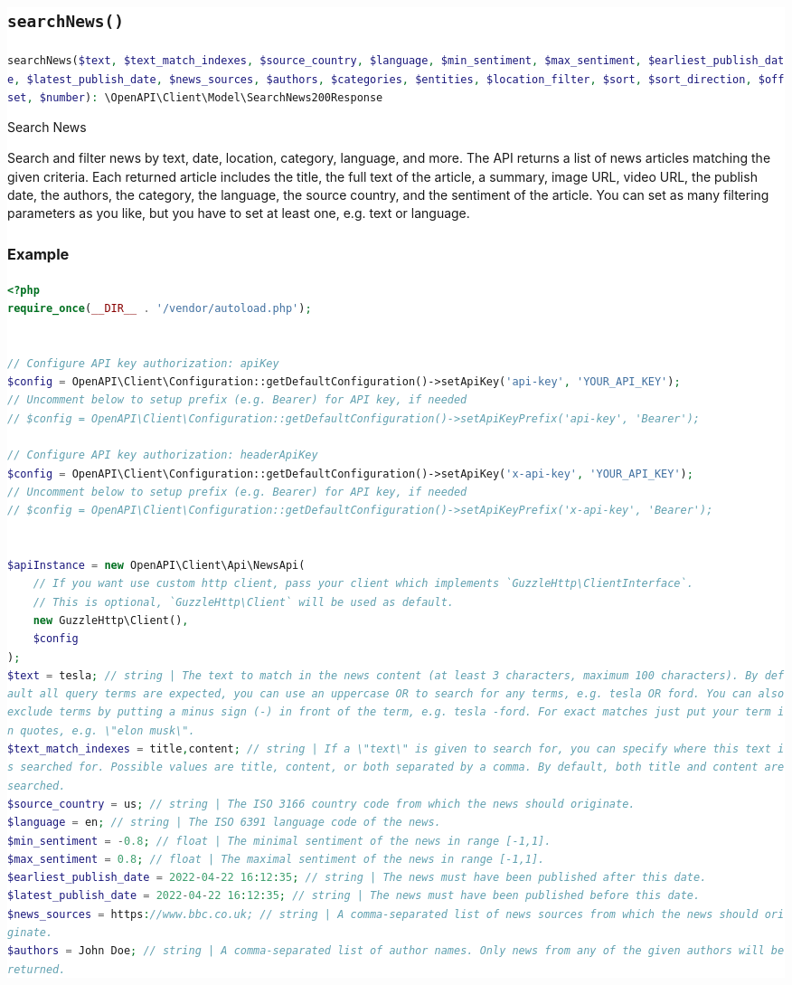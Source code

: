 ## `searchNews()`

```php
searchNews($text, $text_match_indexes, $source_country, $language, $min_sentiment, $max_sentiment, $earliest_publish_date, $latest_publish_date, $news_sources, $authors, $categories, $entities, $location_filter, $sort, $sort_direction, $offset, $number): \OpenAPI\Client\Model\SearchNews200Response
```

Search News

Search and filter news by text, date, location, category, language, and more. The API returns a list of news articles matching the given criteria. Each returned article includes the title, the full text of the article, a summary, image URL, video URL, the publish date, the authors, the category, the language, the source country, and the sentiment of the article. You can set as many filtering parameters as you like, but you have to set at least one, e.g. text or language.

### Example

```php
<?php
require_once(__DIR__ . '/vendor/autoload.php');


// Configure API key authorization: apiKey
$config = OpenAPI\Client\Configuration::getDefaultConfiguration()->setApiKey('api-key', 'YOUR_API_KEY');
// Uncomment below to setup prefix (e.g. Bearer) for API key, if needed
// $config = OpenAPI\Client\Configuration::getDefaultConfiguration()->setApiKeyPrefix('api-key', 'Bearer');

// Configure API key authorization: headerApiKey
$config = OpenAPI\Client\Configuration::getDefaultConfiguration()->setApiKey('x-api-key', 'YOUR_API_KEY');
// Uncomment below to setup prefix (e.g. Bearer) for API key, if needed
// $config = OpenAPI\Client\Configuration::getDefaultConfiguration()->setApiKeyPrefix('x-api-key', 'Bearer');


$apiInstance = new OpenAPI\Client\Api\NewsApi(
    // If you want use custom http client, pass your client which implements `GuzzleHttp\ClientInterface`.
    // This is optional, `GuzzleHttp\Client` will be used as default.
    new GuzzleHttp\Client(),
    $config
);
$text = tesla; // string | The text to match in the news content (at least 3 characters, maximum 100 characters). By default all query terms are expected, you can use an uppercase OR to search for any terms, e.g. tesla OR ford. You can also exclude terms by putting a minus sign (-) in front of the term, e.g. tesla -ford. For exact matches just put your term in quotes, e.g. \"elon musk\".
$text_match_indexes = title,content; // string | If a \"text\" is given to search for, you can specify where this text is searched for. Possible values are title, content, or both separated by a comma. By default, both title and content are searched.
$source_country = us; // string | The ISO 3166 country code from which the news should originate.
$language = en; // string | The ISO 6391 language code of the news.
$min_sentiment = -0.8; // float | The minimal sentiment of the news in range [-1,1].
$max_sentiment = 0.8; // float | The maximal sentiment of the news in range [-1,1].
$earliest_publish_date = 2022-04-22 16:12:35; // string | The news must have been published after this date.
$latest_publish_date = 2022-04-22 16:12:35; // string | The news must have been published before this date.
$news_sources = https://www.bbc.co.uk; // string | A comma-separated list of news sources from which the news should originate.
$authors = John Doe; // string | A comma-separated list of author names. Only news from any of the given authors will be returned.
```